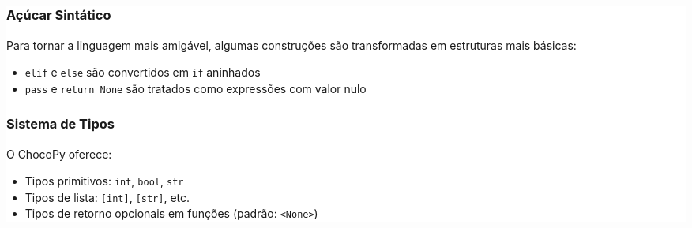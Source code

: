 ###  Açúcar Sintático

Para tornar a linguagem mais amigável, algumas construções são transformadas em estruturas mais básicas:
- `elif` e `else` são convertidos em `if` aninhados
- `pass` e `return None` são tratados como expressões com valor nulo

###  Sistema de Tipos

O ChocoPy oferece:
- Tipos primitivos: `int`, `bool`, `str`
- Tipos de lista: `[int]`, `[str]`, etc.
- Tipos de retorno opcionais em funções (padrão: `<None>`)



[PA1 Specification]: https://drive.google.com/open?id=1oYcJ5iv7Wt8oZNS1bEfswAklbMxDtwqB
[ChocoPy Specification]: https://drive.google.com/file/d/1mrgrUFHMdcqhBYzXHG24VcIiSrymR6wt